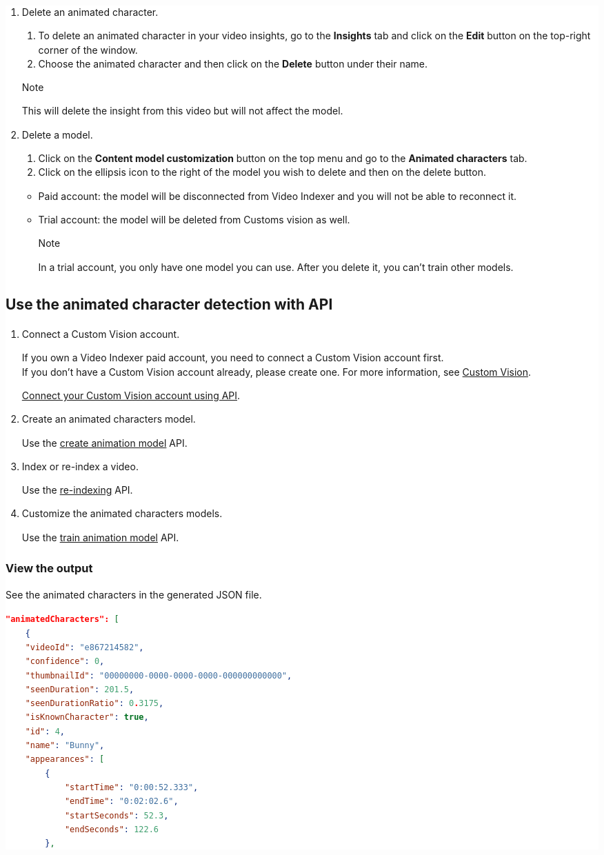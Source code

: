 1. Delete an animated character.

    1. To delete an animated character in your video insights, go to the **Insights** tab and click on the **Edit** button on the top-right corner of the window.
    1. Choose the animated character and then click on the **Delete** button under their name.

    > [!NOTE]
    > This will delete the insight from this video but will not affect the model.

1. Delete a model.

    1. Click on the **Content model customization** button on the top menu and go to the **Animated characters** tab.
    1. Click on the ellipsis icon to the right of the model you wish to delete and then on the delete button.
    
    * Paid account: the model will be disconnected from Video Indexer and you will not be able to reconnect it.
    * Trial account: the model will be deleted from Customs vision as well. 
    
        > [!NOTE]
        > In a trial account, you only have one model you can use. After you delete it, you can’t train other models.

## Use the animated character detection with API 

1. Connect a Custom Vision account.

    If you own a Video Indexer paid account, you need to connect a Custom Vision account first. <br/>
    If you don’t have a Custom Vision account already, please create one. For more information, see [Custom Vision](../../cognitive-services/custom-vision-service/overview.md).

    [Connect your Custom Vision account using API](https://api-portal.videoindexer.ai/docs/services/Operations/operations/Connect-Custom-Vision-Account?tags=&pattern=&groupBy=tag).
1. Create an animated characters model.

    Use the [create animation model](https://api-portal.videoindexer.ai/docs/services/Operations/operations/Create-Animation-Model?&groupBy=tag) API.
1. Index or re-index a video.

    Use the [re-indexing](https://api-portal.videoindexer.ai/docs/services/operations/operations/Re-Index-Video?) API. 
1. Customize the animated characters models.

    Use the [train animation model](https://api-portal.videoindexer.ai/docs/services/Operations/operations/Train-Animation-Model?&groupBy=tag) API.

### View the output

See the animated characters in the generated JSON file.

```json
"animatedCharacters": [
    {
    "videoId": "e867214582",
    "confidence": 0,
    "thumbnailId": "00000000-0000-0000-0000-000000000000",
    "seenDuration": 201.5,
    "seenDurationRatio": 0.3175,
    "isKnownCharacter": true,
    "id": 4,
    "name": "Bunny",
    "appearances": [
        {
            "startTime": "0:00:52.333",
            "endTime": "0:02:02.6",
            "startSeconds": 52.3,
            "endSeconds": 122.6
        },
```